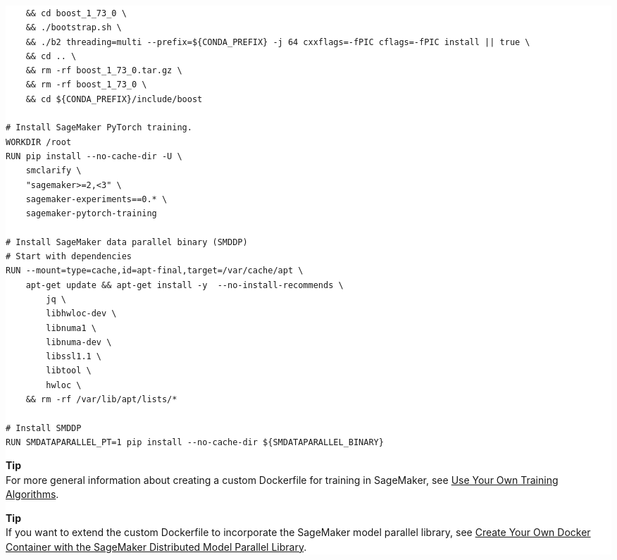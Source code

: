 ```
    && cd boost_1_73_0 \
    && ./bootstrap.sh \
    && ./b2 threading=multi --prefix=${CONDA_PREFIX} -j 64 cxxflags=-fPIC cflags=-fPIC install || true \
    && cd .. \
    && rm -rf boost_1_73_0.tar.gz \
    && rm -rf boost_1_73_0 \
    && cd ${CONDA_PREFIX}/include/boost

# Install SageMaker PyTorch training.
WORKDIR /root
RUN pip install --no-cache-dir -U \
    smclarify \
    "sagemaker>=2,<3" \
    sagemaker-experiments==0.* \
    sagemaker-pytorch-training

# Install SageMaker data parallel binary (SMDDP)
# Start with dependencies
RUN --mount=type=cache,id=apt-final,target=/var/cache/apt \
    apt-get update && apt-get install -y  --no-install-recommends \
        jq \
        libhwloc-dev \
        libnuma1 \
        libnuma-dev \
        libssl1.1 \
        libtool \
        hwloc \
    && rm -rf /var/lib/apt/lists/*

# Install SMDDP
RUN SMDATAPARALLEL_PT=1 pip install --no-cache-dir ${SMDATAPARALLEL_BINARY}
```

**Tip**  
For more general information about creating a custom Dockerfile for training in SageMaker, see [Use Your Own Training Algorithms](https://docs.aws.amazon.com/sagemaker/latest/dg/your-algorithms-training-algo.html)\.

**Tip**  
If you want to extend the custom Dockerfile to incorporate the SageMaker model parallel library, see [Create Your Own Docker Container with the SageMaker Distributed Model Parallel Library](model-parallel-sm-sdk.md#model-parallel-bring-your-own-container)\.